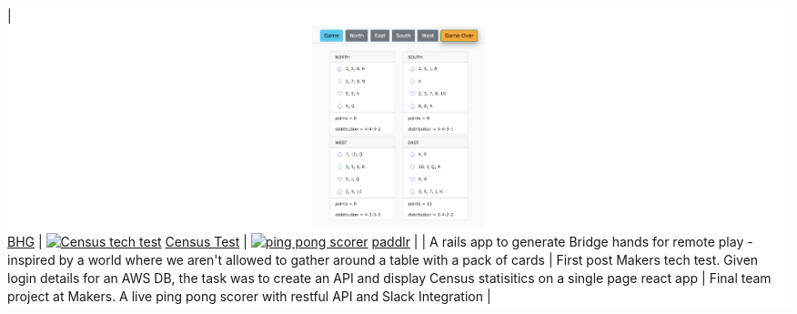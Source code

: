 | <a href="https://github.com/Whatapalaver/bhg"><img width="1604" alt="Remote Bridge" src="./images/game_over.png" height="222" width="258"></a>  [BHG](https://github.com/Whatapalaver/bhg) |                  <a href="https://github.com/Whatapalaver/birdietest"><img width="1604" alt="Census tech test" src="./images/birdie.png" height="222" width="258"></a> [Census Test](https://github.com/Whatapalaver/birdietest)                  |                       <a href="https://github.com/Whatapalaver/paddlr"><img width="1604" alt="ping pong scorer" src="./images/paddlr.png" height="222" width="258"></a> [paddlr](https://github.com/Whatapalaver/paddlr)                        |
|                                                            A rails app to generate Bridge hands for remote play - inspired by a world where we aren't allowed to gather around a table with a pack of cards                                                             |                                              First post Makers tech test. Given login details for an AWS DB, the task was to create an API and display Census statisitics on a single page react app                                              |                                                                          Final team project at Makers. A live ping pong scorer with restful API and Slack Integration                                                                           |
